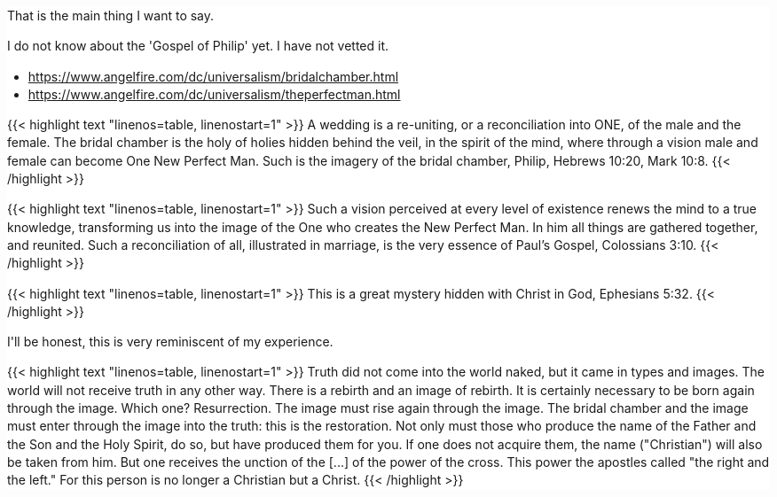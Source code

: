 That is the main thing I want to say.

I do not know about the 'Gospel of Philip' yet. I have not vetted it.

-   <https://www.angelfire.com/dc/universalism/bridalchamber.html>
-   <https://www.angelfire.com/dc/universalism/theperfectman.html>



{{< highlight text "linenos=table, linenostart=1" >}}
A wedding is a re-uniting, or a reconciliation
into ONE, of the male and the female. The
bridal chamber is the holy of holies hidden
behind the veil, in the spirit of the mind,
where through a vision male and female can
become One New Perfect Man. Such is the
imagery of the bridal chamber, Philip, Hebrews
10:20, Mark 10:8.
{{< /highlight >}}

{{< highlight text "linenos=table, linenostart=1" >}}
Such a vision perceived at every level of
existence renews the mind to a true knowledge,
transforming us into the image of the One who
creates the New Perfect Man. In him all things
are gathered together, and reunited. Such a
reconciliation of all, illustrated in
marriage, is the very essence of Paul’s
Gospel, Colossians 3:10.
{{< /highlight >}}

{{< highlight text "linenos=table, linenostart=1" >}}
This is a great mystery hidden with Christ in
God, Ephesians 5:32.
{{< /highlight >}}

I'll be honest, this is very reminiscent of my experience.

{{< highlight text "linenos=table, linenostart=1" >}}
Truth did not come into the world naked, but
it came in types and images. The world will
not receive truth in any other way. There is a
rebirth and an image of rebirth. It is
certainly necessary to be born again through
the image. Which one? Resurrection. The image
must rise again through the image. The bridal
chamber and the image must enter through the
image into the truth: this is the restoration.
Not only must those who produce the name of
the Father and the Son and the Holy Spirit, do
so, but have produced them for you. If one
does not acquire them, the name ("Christian")
will also be taken from him. But one receives
the unction of the [...] of the power of the
cross. This power the apostles called "the
right and the left." For this person is no
longer a Christian but a Christ.
{{< /highlight >}}
